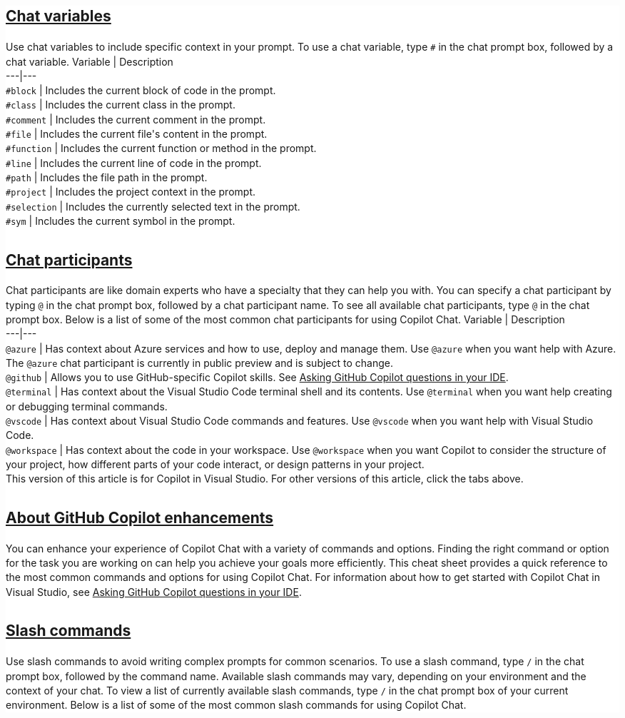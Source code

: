 ## [Chat variables](https://docs.github.com/en/copilot/using-github-copilot/copilot-chat/github-copilot-chat-cheat-sheet#chat-variables)
Use chat variables to include specific context in your prompt. To use a chat variable, type `#` in the chat prompt box, followed by a chat variable.
Variable | Description  
---|---  
`#block` | Includes the current block of code in the prompt.  
`#class` | Includes the current class in the prompt.  
`#comment` | Includes the current comment in the prompt.  
`#file` | Includes the current file's content in the prompt.  
`#function` | Includes the current function or method in the prompt.  
`#line` | Includes the current line of code in the prompt.  
`#path` | Includes the file path in the prompt.  
`#project` | Includes the project context in the prompt.  
`#selection` | Includes the currently selected text in the prompt.  
`#sym` | Includes the current symbol in the prompt.  
## [Chat participants](https://docs.github.com/en/copilot/using-github-copilot/copilot-chat/github-copilot-chat-cheat-sheet#chat-participants)
Chat participants are like domain experts who have a specialty that they can help you with. You can specify a chat participant by typing `@` in the chat prompt box, followed by a chat participant name. To see all available chat participants, type `@` in the chat prompt box.
Below is a list of some of the most common chat participants for using Copilot Chat.
Variable | Description  
---|---  
`@azure` | Has context about Azure services and how to use, deploy and manage them. Use `@azure` when you want help with Azure. The `@azure` chat participant is currently in public preview and is subject to change.  
`@github` | Allows you to use GitHub-specific Copilot skills. See [Asking GitHub Copilot questions in your IDE](https://docs.github.com/en/copilot/using-github-copilot/asking-github-copilot-questions-in-your-ide#using-github-skills-for-copilot).  
`@terminal` | Has context about the Visual Studio Code terminal shell and its contents. Use `@terminal` when you want help creating or debugging terminal commands.  
`@vscode` | Has context about Visual Studio Code commands and features. Use `@vscode` when you want help with Visual Studio Code.  
`@workspace` | Has context about the code in your workspace. Use `@workspace` when you want Copilot to consider the structure of your project, how different parts of your code interact, or design patterns in your project.  
This version of this article is for Copilot in Visual Studio. For other versions of this article, click the tabs above.
## [About GitHub Copilot enhancements](https://docs.github.com/en/copilot/using-github-copilot/copilot-chat/github-copilot-chat-cheat-sheet#about-github-copilot-enhancements-2)
You can enhance your experience of Copilot Chat with a variety of commands and options. Finding the right command or option for the task you are working on can help you achieve your goals more efficiently. This cheat sheet provides a quick reference to the most common commands and options for using Copilot Chat.
For information about how to get started with Copilot Chat in Visual Studio, see [Asking GitHub Copilot questions in your IDE](https://docs.github.com/en/copilot/using-github-copilot/asking-github-copilot-questions-in-your-ide).
## [Slash commands](https://docs.github.com/en/copilot/using-github-copilot/copilot-chat/github-copilot-chat-cheat-sheet#slash-commands-2)
Use slash commands to avoid writing complex prompts for common scenarios. To use a slash command, type `/` in the chat prompt box, followed by the command name.
Available slash commands may vary, depending on your environment and the context of your chat. To view a list of currently available slash commands, type `/` in the chat prompt box of your current environment. Below is a list of some of the most common slash commands for using Copilot Chat.